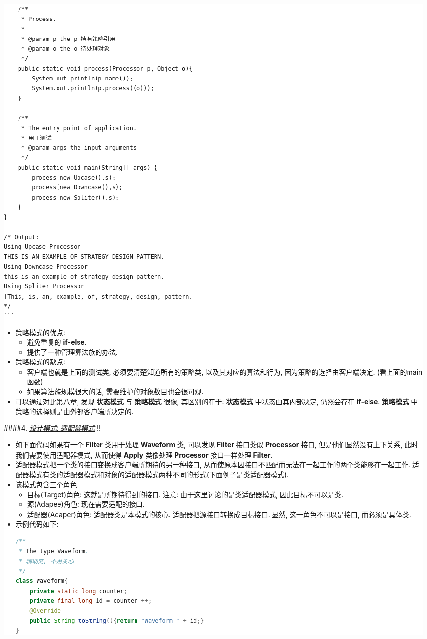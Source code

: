         /**
         * Process.
         *
         * @param p the p 持有策略引用
         * @param o the o 待处理对象
         */
        public static void process(Processor p, Object o){
            System.out.println(p.name());
            System.out.println(p.process((o)));
        }
    
        /**
         * The entry point of application.
         * 用于测试
         * @param args the input arguments
         */
        public static void main(String[] args) {
            process(new Upcase(),s);
            process(new Downcase(),s);
            process(new Spliter(),s);
        }
    }
  
    /* Output:
    Using Upcase Processor
    THIS IS AN EXAMPLE OF STRATEGY DESIGN PATTERN.
    Using Downcase Processor
    this is an example of strategy design pattern.
    Using Spliter Processor
    [This, is, an, example, of, strategy, design, pattern.]
    */
    ```

+ 策略模式的优点: 
    + 避免重复的 **if-else**. 
    + 提供了一种管理算法族的办法. 
+ 策略模式的缺点: 
    + 客户端也就是上面的测试类, 必须要清楚知道所有的策略类, 以及其对应的算法和行为, 因为策略的选择由客户端决定. (看上面的main函数)
    + 如果算法族规模很大的话, 需要维护的对象数目也会很可观. 
+ 可以通过对比第八章, 发现 **状态模式** 与 **策略模式** 很像, 其区别的在于: [**状态模式** 中状态由其内部决定, 仍然会存在 **if-else**. **策略模式** 中策略的选择则是由外部客户端所决定的](). 

####4. [_设计模式: 适配器模式_]() :bangbang:
+ 如下面代码如果有一个 **Filter** 类用于处理 **Waveform** 类,  可以发现 **Filter** 接口类似 **Processor** 接口, 但是他们显然没有上下关系, 此时我们需要使用适配器模式, 从而使得 **Apply** 类像处理 **Processor** 接口一样处理 **Filter**. 
+ 适配器模式把一个类的接口变换成客户端所期待的另一种接口, 从而使原本因接口不匹配而无法在一起工作的两个类能够在一起工作. 适配器模式有类的适配器模式和对象的适配器模式两种不同的形式(下面例子是类适配器模式). 
+ 该模式包含三个角色: 
    + 目标(Target)角色: 这就是所期待得到的接口. 注意: 由于这里讨论的是类适配器模式, 因此目标不可以是类. 
    + 源(Adapee)角色: 现在需要适配的接口. 
    + 适配器(Adaper)角色: 适配器类是本模式的核心. 适配器把源接口转换成目标接口. 显然, 这一角色不可以是接口, 而必须是具体类. 
+ 示例代码如下: 
    ```java
    /**
     * The type Waveform.
     * 辅助类, 不用关心
     */
    class Waveform{
        private static long counter;
        private final long id = counter ++;
        @Override
        public String toString(){return "Waveform " + id;}
    }
    